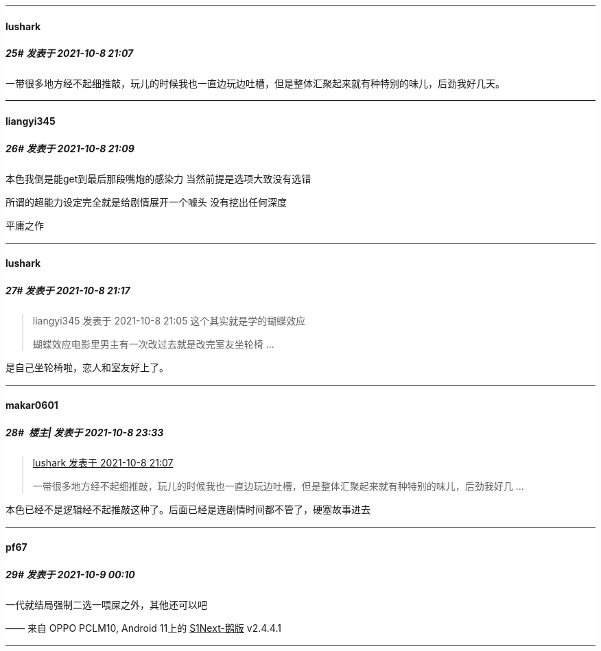 *****

####  lushark  
##### 25#       发表于 2021-10-8 21:07


一带很多地方经不起细推敲，玩儿的时候我也一直边玩边吐槽，但是整体汇聚起来就有种特别的味儿，后劲我好几天。


*****

####  liangyi345  
##### 26#       发表于 2021-10-8 21:09


本色我倒是能get到最后那段嘴炮的感染力 当然前提是选项大致没有选错

所谓的超能力设定完全就是给剧情展开一个噱头 没有挖出任何深度

平庸之作


*****

####  lushark  
##### 27#       发表于 2021-10-8 21:17


<blockquote>liangyi345 发表于 2021-10-8 21:05
这个其实就是学的蝴蝶效应 

蝴蝶效应电影里男主有一次改过去就是改完室友坐轮椅 ...</blockquote>
是自己坐轮椅啦，恋人和室友好上了。


*****

####  makar0601  
##### 28#         楼主| 发表于 2021-10-8 23:33


<blockquote><a href="httphttps://bbs.saraba1st.com/2b/forum.php?mod=redirect&amp;goto=findpost&amp;pid=53041664&amp;ptid=2030873" target="_blank">lushark 发表于 2021-10-8 21:07</a>

一带很多地方经不起细推敲，玩儿的时候我也一直边玩边吐槽，但是整体汇聚起来就有种特别的味儿，后劲我好几 ...</blockquote>
本色已经不是逻辑经不起推敲这种了。后面已经是连剧情时间都不管了，硬塞故事进去


*****

####  pf67  
##### 29#       发表于 2021-10-9 00:10


一代就结局强制二选一喂屎之外，其他还可以吧

—— 来自 OPPO PCLM10, Android 11上的 [S1Next-鹅版](https://github.com/ykrank/S1-Next/releases) v2.4.4.1


*****
